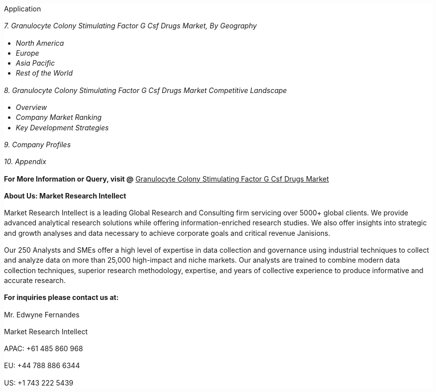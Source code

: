 Application</span></em></p><p><em><span class="font-[700]">7. Granulocyte Colony Stimulating Factor G Csf Drugs Market, By Geography</span></em></p><ul><li><em><span class="">North America</span></em></li><li><em><span class="">Europe</span></em></li><li><em><span class="">Asia Pacific</span></em></li><li><em><span class="">Rest of the World</span></em></li></ul><p><em><span class="font-[700]">8. Granulocyte Colony Stimulating Factor G Csf Drugs Market Competitive Landscape</span></em></p><ul><li><em><span class="">Overview</span></em></li><li><em><span class="">Company Market Ranking</span></em></li><li><em><span class="">Key Development Strategies</span></em></li></ul><p><em><span class="font-[700]">9. Company Profiles</span></em></p><p><em><span class="font-[700]">10. Appendix</span></em></p><p><span class="font-[700]"><strong>For More Information or Query, visit&nbsp;@</strong>&nbsp;</span><span class="font-[700]"><a href="https://www.marketresearchintellect.com/product/granulocyte-colony-stimulating-factor-g-csf-drugs-market-size-and-forecast/?utm_source=Linkedin&utm_medium=846" target="_blank" data-tracking-control-name="article-ssr-frontend-pulse_little-text-block" data-tracking-will-navigate="" data-test-link="">Granulocyte Colony Stimulating Factor G Csf Drugs Market</a></span></p><p><strong><span class="font-[700]">About Us: Market Research Intellect</span></strong></p><p><span class="">Market Research Intellect is a leading Global Research and Consulting firm servicing over 5000+ global clients. We provide advanced analytical research solutions while offering information-enriched research studies.&nbsp;</span>We also offer insights into strategic and growth analyses and data necessary to achieve corporate goals and critical revenue Janisions.</p><p><span class="">Our 250 Analysts and SMEs offer a high level of expertise in data collection and governance using industrial techniques to collect and analyze data on more than 25,000 high-impact and niche markets. Our analysts are trained to combine modern data collection techniques, superior research methodology, expertise, and years of collective experience to produce informative and accurate research.</span></p><p><strong>For inquiries please contact us at:</strong></p><p>Mr. Edwyne Fernandes</p><p>Market Research Intellect</p><p>APAC: +61 485 860 968</p><p>EU: +44 788 886 6344</p><p>US: +1 743 222 5439</p>

